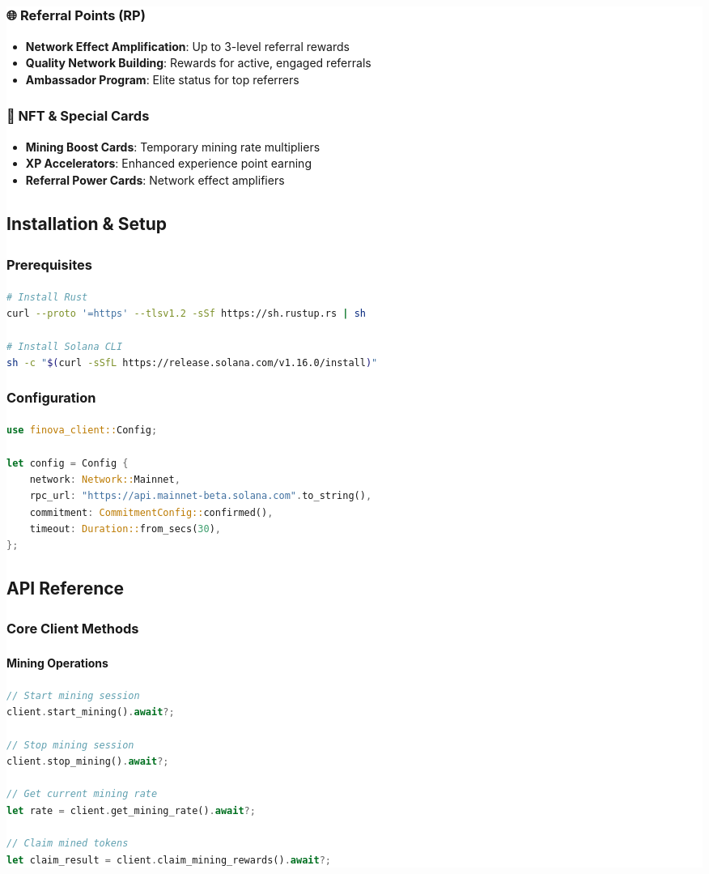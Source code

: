 ### 🌐 Referral Points (RP)
- **Network Effect Amplification**: Up to 3-level referral rewards
- **Quality Network Building**: Rewards for active, engaged referrals
- **Ambassador Program**: Elite status for top referrers

### 🎴 NFT & Special Cards
- **Mining Boost Cards**: Temporary mining rate multipliers
- **XP Accelerators**: Enhanced experience point earning
- **Referral Power Cards**: Network effect amplifiers

## Installation & Setup

### Prerequisites
```bash
# Install Rust
curl --proto '=https' --tlsv1.2 -sSf https://sh.rustup.rs | sh

# Install Solana CLI
sh -c "$(curl -sSfL https://release.solana.com/v1.16.0/install)"
```

### Configuration
```rust
use finova_client::Config;

let config = Config {
    network: Network::Mainnet,
    rpc_url: "https://api.mainnet-beta.solana.com".to_string(),
    commitment: CommitmentConfig::confirmed(),
    timeout: Duration::from_secs(30),
};
```

## API Reference

### Core Client Methods

#### Mining Operations
```rust
// Start mining session
client.start_mining().await?;

// Stop mining session  
client.stop_mining().await?;

// Get current mining rate
let rate = client.get_mining_rate().await?;

// Claim mined tokens
let claim_result = client.claim_mining_rewards().await?;
```
